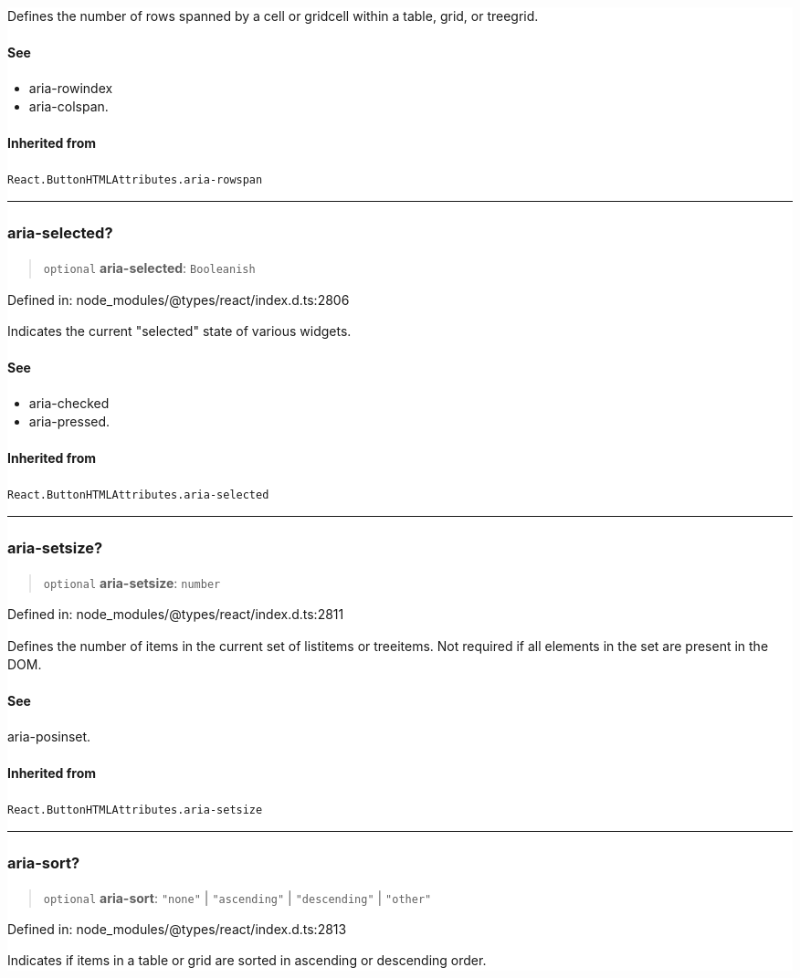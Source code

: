 Defines the number of rows spanned by a cell or gridcell within a table, grid, or treegrid.

#### See

 - aria-rowindex
 - aria-colspan.

#### Inherited from

`React.ButtonHTMLAttributes.aria-rowspan`

***

### aria-selected?

> `optional` **aria-selected**: `Booleanish`

Defined in: node\_modules/@types/react/index.d.ts:2806

Indicates the current "selected" state of various widgets.

#### See

 - aria-checked
 - aria-pressed.

#### Inherited from

`React.ButtonHTMLAttributes.aria-selected`

***

### aria-setsize?

> `optional` **aria-setsize**: `number`

Defined in: node\_modules/@types/react/index.d.ts:2811

Defines the number of items in the current set of listitems or treeitems. Not required if all elements in the set are present in the DOM.

#### See

aria-posinset.

#### Inherited from

`React.ButtonHTMLAttributes.aria-setsize`

***

### aria-sort?

> `optional` **aria-sort**: `"none"` \| `"ascending"` \| `"descending"` \| `"other"`

Defined in: node\_modules/@types/react/index.d.ts:2813

Indicates if items in a table or grid are sorted in ascending or descending order.
